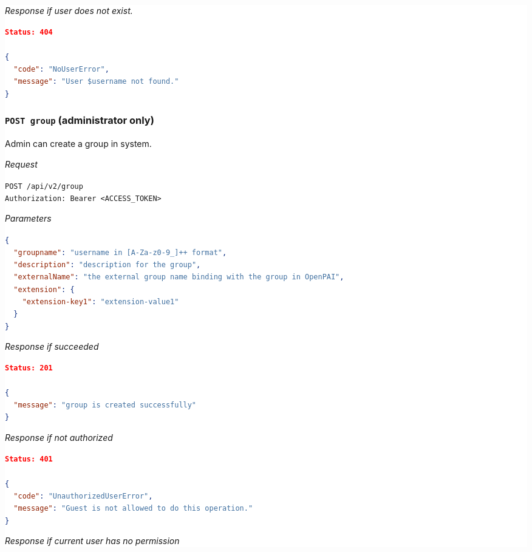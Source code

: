 *Response if user does not exist.*

```json
Status: 404

{
  "code": "NoUserError",
  "message": "User $username not found."
}
```

### `POST group` (administrator only)

Admin can create a group in system.

*Request*

```
POST /api/v2/group
Authorization: Bearer <ACCESS_TOKEN>
```

*Parameters*

```json
{
  "groupname": "username in [A-Za-z0-9_]++ format",
  "description": "description for the group",
  "externalName": "the external group name binding with the group in OpenPAI",
  "extension": { 
    "extension-key1": "extension-value1"
  }
}
```

*Response if succeeded*

```json
Status: 201

{
  "message": "group is created successfully"
}
```

*Response if not authorized*

```json
Status: 401

{
  "code": "UnauthorizedUserError",
  "message": "Guest is not allowed to do this operation."
}
```

*Response if current user has no permission*
